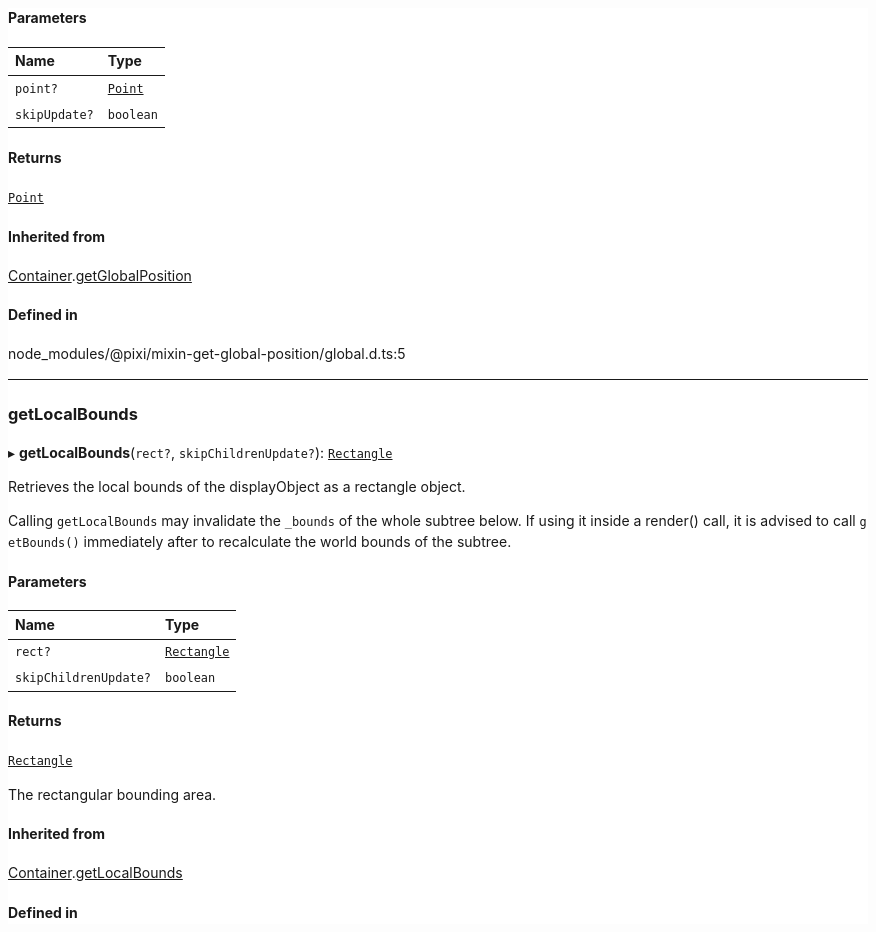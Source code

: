 #### Parameters

| Name | Type |
| :------ | :------ |
| `point?` | [`Point`](components_ClusterNodeContainer._internal_.Point.md) |
| `skipUpdate?` | `boolean` |

#### Returns

[`Point`](components_ClusterNodeContainer._internal_.Point.md)

#### Inherited from

[Container](components_ClusterNodeContainer._internal_.Container.md).[getGlobalPosition](components_ClusterNodeContainer._internal_.Container.md#getglobalposition)

#### Defined in

node_modules/@pixi/mixin-get-global-position/global.d.ts:5

___

### getLocalBounds

▸ **getLocalBounds**(`rect?`, `skipChildrenUpdate?`): [`Rectangle`](components_ClusterNodeContainer._internal_.Rectangle.md)

Retrieves the local bounds of the displayObject as a rectangle object.

Calling `getLocalBounds` may invalidate the `_bounds` of the whole subtree below. If using it inside a render()
call, it is advised to call `getBounds()` immediately after to recalculate the world bounds of the subtree.

#### Parameters

| Name | Type |
| :------ | :------ |
| `rect?` | [`Rectangle`](components_ClusterNodeContainer._internal_.Rectangle.md) |
| `skipChildrenUpdate?` | `boolean` |

#### Returns

[`Rectangle`](components_ClusterNodeContainer._internal_.Rectangle.md)

The rectangular bounding area.

#### Inherited from

[Container](components_ClusterNodeContainer._internal_.Container.md).[getLocalBounds](components_ClusterNodeContainer._internal_.Container.md#getlocalbounds)

#### Defined in
